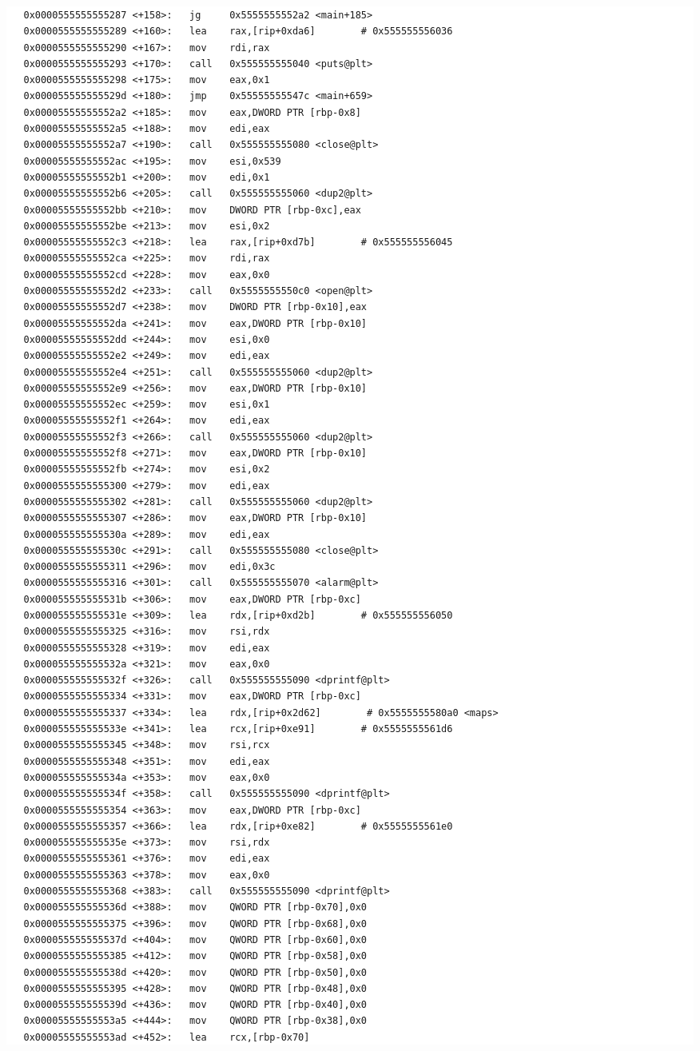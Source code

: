       0x0000555555555287 <+158>:	jg     0x5555555552a2 <main+185>
       0x0000555555555289 <+160>:	lea    rax,[rip+0xda6]        # 0x555555556036
       0x0000555555555290 <+167>:	mov    rdi,rax
       0x0000555555555293 <+170>:	call   0x555555555040 <puts@plt>
       0x0000555555555298 <+175>:	mov    eax,0x1
       0x000055555555529d <+180>:	jmp    0x55555555547c <main+659>
       0x00005555555552a2 <+185>:	mov    eax,DWORD PTR [rbp-0x8]
       0x00005555555552a5 <+188>:	mov    edi,eax
       0x00005555555552a7 <+190>:	call   0x555555555080 <close@plt>
       0x00005555555552ac <+195>:	mov    esi,0x539
       0x00005555555552b1 <+200>:	mov    edi,0x1
       0x00005555555552b6 <+205>:	call   0x555555555060 <dup2@plt>
       0x00005555555552bb <+210>:	mov    DWORD PTR [rbp-0xc],eax
       0x00005555555552be <+213>:	mov    esi,0x2
       0x00005555555552c3 <+218>:	lea    rax,[rip+0xd7b]        # 0x555555556045
       0x00005555555552ca <+225>:	mov    rdi,rax
       0x00005555555552cd <+228>:	mov    eax,0x0
       0x00005555555552d2 <+233>:	call   0x5555555550c0 <open@plt>
       0x00005555555552d7 <+238>:	mov    DWORD PTR [rbp-0x10],eax
       0x00005555555552da <+241>:	mov    eax,DWORD PTR [rbp-0x10]
       0x00005555555552dd <+244>:	mov    esi,0x0
       0x00005555555552e2 <+249>:	mov    edi,eax
       0x00005555555552e4 <+251>:	call   0x555555555060 <dup2@plt>
       0x00005555555552e9 <+256>:	mov    eax,DWORD PTR [rbp-0x10]
       0x00005555555552ec <+259>:	mov    esi,0x1
       0x00005555555552f1 <+264>:	mov    edi,eax
       0x00005555555552f3 <+266>:	call   0x555555555060 <dup2@plt>
       0x00005555555552f8 <+271>:	mov    eax,DWORD PTR [rbp-0x10]
       0x00005555555552fb <+274>:	mov    esi,0x2
       0x0000555555555300 <+279>:	mov    edi,eax
       0x0000555555555302 <+281>:	call   0x555555555060 <dup2@plt>
       0x0000555555555307 <+286>:	mov    eax,DWORD PTR [rbp-0x10]
       0x000055555555530a <+289>:	mov    edi,eax
       0x000055555555530c <+291>:	call   0x555555555080 <close@plt>
       0x0000555555555311 <+296>:	mov    edi,0x3c
       0x0000555555555316 <+301>:	call   0x555555555070 <alarm@plt>
       0x000055555555531b <+306>:	mov    eax,DWORD PTR [rbp-0xc]
       0x000055555555531e <+309>:	lea    rdx,[rip+0xd2b]        # 0x555555556050
       0x0000555555555325 <+316>:	mov    rsi,rdx
       0x0000555555555328 <+319>:	mov    edi,eax
       0x000055555555532a <+321>:	mov    eax,0x0
       0x000055555555532f <+326>:	call   0x555555555090 <dprintf@plt>
       0x0000555555555334 <+331>:	mov    eax,DWORD PTR [rbp-0xc]
       0x0000555555555337 <+334>:	lea    rdx,[rip+0x2d62]        # 0x5555555580a0 <maps>
       0x000055555555533e <+341>:	lea    rcx,[rip+0xe91]        # 0x5555555561d6
       0x0000555555555345 <+348>:	mov    rsi,rcx
       0x0000555555555348 <+351>:	mov    edi,eax
       0x000055555555534a <+353>:	mov    eax,0x0
       0x000055555555534f <+358>:	call   0x555555555090 <dprintf@plt>
       0x0000555555555354 <+363>:	mov    eax,DWORD PTR [rbp-0xc]
       0x0000555555555357 <+366>:	lea    rdx,[rip+0xe82]        # 0x5555555561e0
       0x000055555555535e <+373>:	mov    rsi,rdx
       0x0000555555555361 <+376>:	mov    edi,eax
       0x0000555555555363 <+378>:	mov    eax,0x0
       0x0000555555555368 <+383>:	call   0x555555555090 <dprintf@plt>
       0x000055555555536d <+388>:	mov    QWORD PTR [rbp-0x70],0x0
       0x0000555555555375 <+396>:	mov    QWORD PTR [rbp-0x68],0x0
       0x000055555555537d <+404>:	mov    QWORD PTR [rbp-0x60],0x0
       0x0000555555555385 <+412>:	mov    QWORD PTR [rbp-0x58],0x0
       0x000055555555538d <+420>:	mov    QWORD PTR [rbp-0x50],0x0
       0x0000555555555395 <+428>:	mov    QWORD PTR [rbp-0x48],0x0
       0x000055555555539d <+436>:	mov    QWORD PTR [rbp-0x40],0x0
       0x00005555555553a5 <+444>:	mov    QWORD PTR [rbp-0x38],0x0
       0x00005555555553ad <+452>:	lea    rcx,[rbp-0x70]